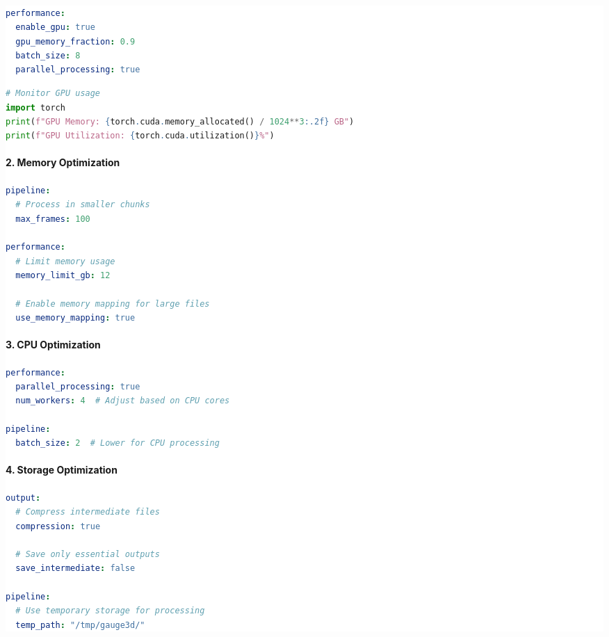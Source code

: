 ```yaml
performance:
  enable_gpu: true
  gpu_memory_fraction: 0.9
  batch_size: 8
  parallel_processing: true
```

```python
# Monitor GPU usage
import torch
print(f"GPU Memory: {torch.cuda.memory_allocated() / 1024**3:.2f} GB")
print(f"GPU Utilization: {torch.cuda.utilization()}%")
```

#### 2. Memory Optimization

```yaml
pipeline:
  # Process in smaller chunks
  max_frames: 100
  
performance:
  # Limit memory usage
  memory_limit_gb: 12
  
  # Enable memory mapping for large files
  use_memory_mapping: true
```

#### 3. CPU Optimization

```yaml
performance:
  parallel_processing: true
  num_workers: 4  # Adjust based on CPU cores
  
pipeline:
  batch_size: 2  # Lower for CPU processing
```

#### 4. Storage Optimization

```yaml
output:
  # Compress intermediate files
  compression: true
  
  # Save only essential outputs
  save_intermediate: false
  
pipeline:
  # Use temporary storage for processing
  temp_path: "/tmp/gauge3d/"
```
